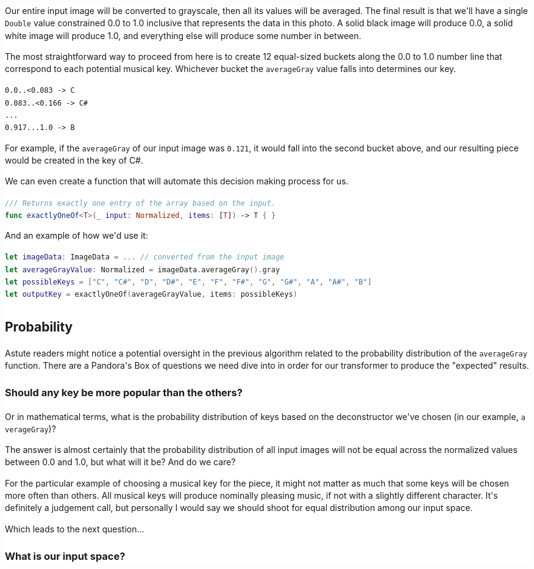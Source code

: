 Our entire input image will be converted to grayscale, then all its values will be averaged. The final result is that we'll have a single `Double` value constrained 0.0 to 1.0 inclusive that represents the data in this photo. A solid black image will produce 0.0, a solid white image will produce 1.0, and everything else will produce some number in between.

The most straightforward way to proceed from here is to create 12 equal-sized buckets along the 0.0 to 1.0 number line that correspond to each potential musical key. Whichever bucket the `averageGray` value falls into determines our key.

```
0.0..<0.083 -> C
0.083..<0.166 -> C#
...
0.917...1.0 -> B
```

For example, if the `averageGray` of our input image was `0.121`, it would fall into the second bucket above, and our resulting piece would be created in the key of C#.

We can even create a function that will automate this decision making process for us. 

```swift
/// Returns exactly one entry of the array based on the input.
func exactlyOneOf<T>(_ input: Normalized, items: [T]) -> T { }
```

And an example of how we'd use it:

```swift
let imageData: ImageData = ... // converted from the input image
let averageGrayValue: Normalized = imageData.averageGray().gray
let possibleKeys = ["C", "C#", "D", "D#", "E", "F", "F#", "G", "G#", "A", "A#", "B"]
let outputKey = exactlyOneOf(averageGrayValue, items: possibleKeys)
```

## Probability

Astute readers might notice a potential oversight in the previous algorithm related to the probability distribution of the `averageGray` function. There are a Pandora's Box of questions we need dive into in order for our transformer to produce the "expected" results.

### Should any key be more popular than the others?

Or in mathematical terms, what is the probability distribution of keys based on the deconstructor we've chosen (in our example, `averageGray`)?

The answer is almost certainly that the probability distribution of all input images will not be equal across the normalized values between 0.0 and 1.0, but what will it be? And do we care?

For the particular example of choosing a musical key for the piece, it might not matter as much that some keys will be chosen more often than others. All musical keys will produce nominally pleasing music, if not with a slightly different character. It's definitely a judgement call, but personally I would say we should shoot for equal distribution among our input space.

Which leads to the next question...

### What is our input space?
